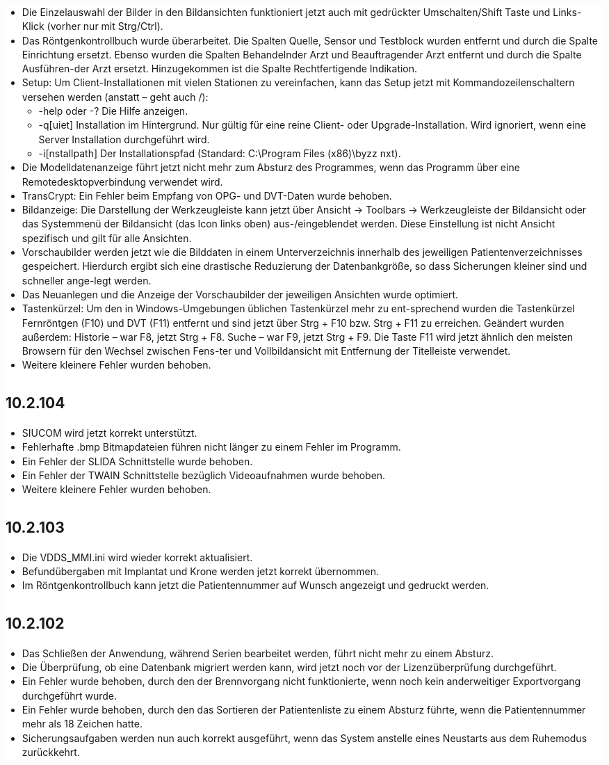 - Die Einzelauswahl der Bilder in den Bildansichten funktioniert jetzt auch mit gedrückter Umschalten/Shift Taste und Links-Klick (vorher nur mit Strg/Ctrl).
- Das Röntgenkontrollbuch wurde überarbeitet. Die Spalten Quelle, Sensor und Testblock wurden entfernt und durch die Spalte Einrichtung ersetzt. Ebenso wurden die Spalten Behandelnder Arzt und Beauftragender Arzt entfernt und durch die Spalte Ausführen-der Arzt ersetzt. Hinzugekommen ist die Spalte Rechtfertigende Indikation.
- Setup: Um Client-Installationen mit vielen Stationen zu vereinfachen, kann das Setup jetzt mit Kommandozeilenschaltern versehen werden (anstatt – geht auch /):
  - -help oder -?
Die Hilfe anzeigen.
  - -q[uiet]
Installation im Hintergrund. Nur gültig für eine reine Client- oder Upgrade-Installation. Wird ignoriert, wenn eine Server Installation durchgeführt wird.
  - -i[nstallpath]
Der Installationspfad (Standard: C:\Program Files (x86)\byzz nxt).
- Die Modelldatenanzeige führt jetzt nicht mehr zum Absturz des Programmes, wenn das Programm über eine Remotedesktopverbindung verwendet wird.
- TransCrypt: Ein Fehler beim Empfang von OPG- und DVT-Daten wurde behoben.
- Bildanzeige: Die Darstellung der Werkzeugleiste kann jetzt über Ansicht → Toolbars → Werkzeugleiste der Bildansicht oder das Systemmenü der Bildansicht (das Icon links oben) aus-/eingeblendet werden. Diese Einstellung ist nicht Ansicht spezifisch und gilt für alle Ansichten.
- Vorschaubilder werden jetzt wie die Bilddaten in einem Unterverzeichnis innerhalb des jeweiligen Patientenverzeichnisses gespeichert. Hierdurch ergibt sich eine drastische Reduzierung der Datenbankgröße, so dass Sicherungen kleiner sind und schneller ange-legt werden.
- Das Neuanlegen und die Anzeige der Vorschaubilder der jeweiligen Ansichten wurde optimiert.
- Tastenkürzel: Um den in Windows-Umgebungen üblichen Tastenkürzel mehr zu ent-sprechend wurden die Tastenkürzel Fernröntgen (F10) und DVT (F11) entfernt und sind jetzt über Strg + F10 bzw. Strg + F11 zu erreichen.
Geändert wurden außerdem:
Historie – war F8, jetzt Strg + F8.
Suche – war F9, jetzt Strg + F9.
Die Taste F11 wird jetzt ähnlich den meisten Browsern für den Wechsel zwischen Fens-ter und Vollbildansicht mit Entfernung der Titelleiste verwendet.
- Weitere kleinere Fehler wurden behoben.

## 10.2.104
- SIUCOM wird jetzt korrekt unterstützt.
- Fehlerhafte .bmp Bitmapdateien führen nicht länger zu einem Fehler im Programm.
- Ein Fehler der SLIDA Schnittstelle wurde behoben.
- Ein Fehler der TWAIN Schnittstelle bezüglich Videoaufnahmen wurde behoben.
- Weitere kleinere Fehler wurden behoben.

## 10.2.103
- Die VDDS_MMI.ini wird wieder korrekt aktualisiert.
- Befundübergaben mit Implantat und Krone werden jetzt korrekt übernommen.
- Im Röntgenkontrollbuch kann jetzt die Patientennummer auf Wunsch angezeigt und gedruckt werden.

## 10.2.102
- Das Schließen der Anwendung, während Serien bearbeitet werden, führt nicht mehr zu einem Absturz.
- Die Überprüfung, ob eine Datenbank migriert werden kann, wird jetzt noch vor der Lizenzüberprüfung durchgeführt.
- Ein Fehler wurde behoben, durch den der Brennvorgang nicht funktionierte, wenn noch kein anderweitiger Exportvorgang durchgeführt wurde.
- Ein Fehler wurde behoben, durch den das Sortieren der Patientenliste zu einem Absturz führte, wenn die Patientennummer mehr als 18 Zeichen hatte.
- Sicherungsaufgaben werden nun auch korrekt ausgeführt, wenn das System anstelle eines Neustarts aus dem Ruhemodus zurückkehrt.
